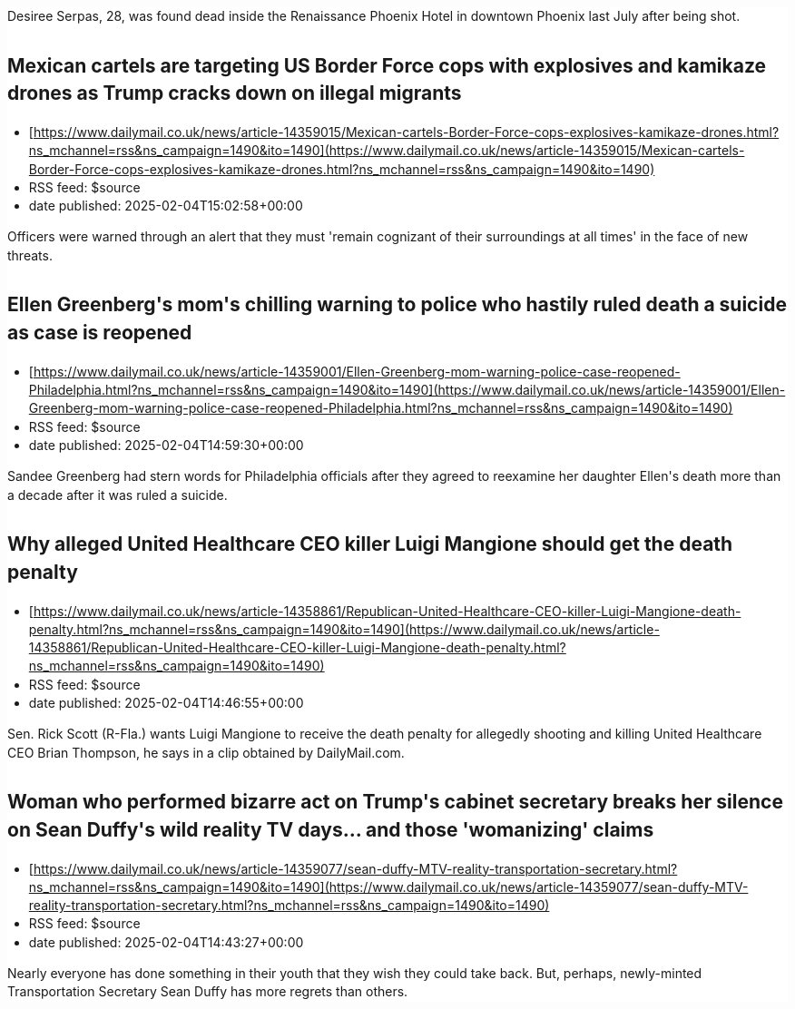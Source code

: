 Desiree Serpas, 28, was found dead inside the Renaissance Phoenix Hotel in downtown Phoenix last July after being shot.

## Mexican cartels are targeting US Border Force cops with explosives and kamikaze drones as Trump cracks down on illegal migrants
 - [https://www.dailymail.co.uk/news/article-14359015/Mexican-cartels-Border-Force-cops-explosives-kamikaze-drones.html?ns_mchannel=rss&ns_campaign=1490&ito=1490](https://www.dailymail.co.uk/news/article-14359015/Mexican-cartels-Border-Force-cops-explosives-kamikaze-drones.html?ns_mchannel=rss&ns_campaign=1490&ito=1490)
 - RSS feed: $source
 - date published: 2025-02-04T15:02:58+00:00

Officers were warned through an alert that they must 'remain cognizant of their surroundings at all times' in the face of new threats.

## Ellen Greenberg's mom's chilling warning to police who hastily ruled death a suicide as case is reopened
 - [https://www.dailymail.co.uk/news/article-14359001/Ellen-Greenberg-mom-warning-police-case-reopened-Philadelphia.html?ns_mchannel=rss&ns_campaign=1490&ito=1490](https://www.dailymail.co.uk/news/article-14359001/Ellen-Greenberg-mom-warning-police-case-reopened-Philadelphia.html?ns_mchannel=rss&ns_campaign=1490&ito=1490)
 - RSS feed: $source
 - date published: 2025-02-04T14:59:30+00:00

Sandee Greenberg had stern words for Philadelphia officials after they agreed to reexamine her daughter Ellen's death more than a decade after it was ruled a suicide.

## Why alleged United Healthcare CEO killer Luigi Mangione should get the death penalty
 - [https://www.dailymail.co.uk/news/article-14358861/Republican-United-Healthcare-CEO-killer-Luigi-Mangione-death-penalty.html?ns_mchannel=rss&ns_campaign=1490&ito=1490](https://www.dailymail.co.uk/news/article-14358861/Republican-United-Healthcare-CEO-killer-Luigi-Mangione-death-penalty.html?ns_mchannel=rss&ns_campaign=1490&ito=1490)
 - RSS feed: $source
 - date published: 2025-02-04T14:46:55+00:00

Sen. Rick Scott (R-Fla.) wants Luigi Mangione to receive the death penalty for allegedly shooting and killing United Healthcare CEO Brian Thompson, he says in a clip obtained by DailyMail.com.

## Woman who performed bizarre act on Trump's cabinet secretary breaks her silence on Sean Duffy's wild reality TV days... and those 'womanizing' claims
 - [https://www.dailymail.co.uk/news/article-14359077/sean-duffy-MTV-reality-transportation-secretary.html?ns_mchannel=rss&ns_campaign=1490&ito=1490](https://www.dailymail.co.uk/news/article-14359077/sean-duffy-MTV-reality-transportation-secretary.html?ns_mchannel=rss&ns_campaign=1490&ito=1490)
 - RSS feed: $source
 - date published: 2025-02-04T14:43:27+00:00

Nearly everyone has done something in their youth that they wish they could take back. But, perhaps, newly-minted Transportation Secretary Sean Duffy has more regrets than others.
